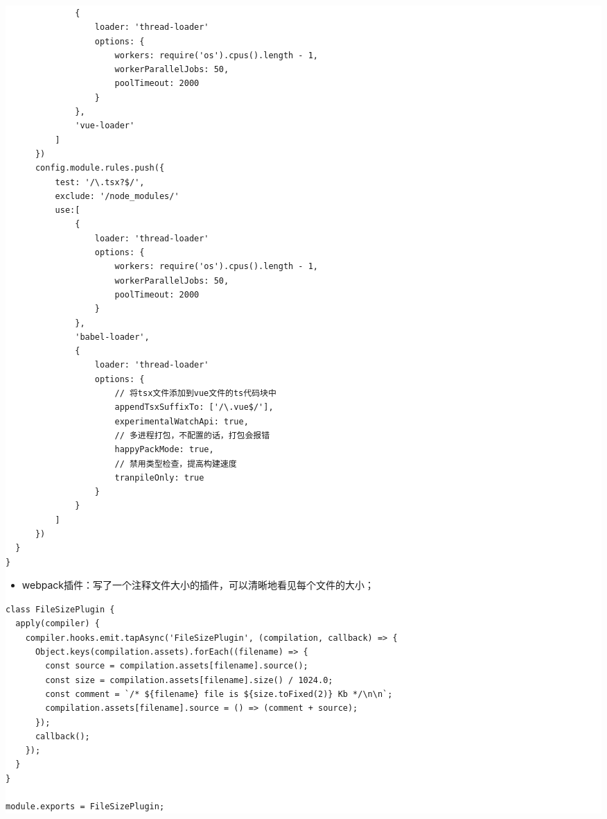   ```
  				{
  					loader: 'thread-loader'
  					options: {
  						workers: require('os').cpus().length - 1,
  						workerParallelJobs: 50,
  						poolTimeout: 2000
  					}
  				},
  				'vue-loader'
  			]
  		})
  		config.module.rules.push({
  			test: '/\.tsx?$/',
  			exclude: '/node_modules/'
  			use:[
  				{
  					loader: 'thread-loader'
  					options: {
  						workers: require('os').cpus().length - 1,
  						workerParallelJobs: 50,
  						poolTimeout: 2000
  					}
  				},
  				'babel-loader',
  				{
  					loader: 'thread-loader'
  					options: {
  						// 将tsx文件添加到vue文件的ts代码块中
  						appendTsxSuffixTo: ['/\.vue$/'],
  						experimentalWatchApi: true,
  						// 多进程打包，不配置的话，打包会报错
  						happyPackMode: true,
  						// 禁用类型检查，提高构建速度
  						tranpileOnly: true
  					}
  				}
  			]
  		})
  	}
  }
  ```
  
* webpack插件：写了一个注释文件大小的插件，可以清晰地看见每个文件的大小；

```
class FileSizePlugin {
  apply(compiler) {
    compiler.hooks.emit.tapAsync('FileSizePlugin', (compilation, callback) => {
      Object.keys(compilation.assets).forEach((filename) => {
        const source = compilation.assets[filename].source();
        const size = compilation.assets[filename].size() / 1024.0;
        const comment = `/* ${filename} file is ${size.toFixed(2)} Kb */\n\n`;
        compilation.assets[filename].source = () => (comment + source);
      });
      callback();
    });
  }
}

module.exports = FileSizePlugin;
```
